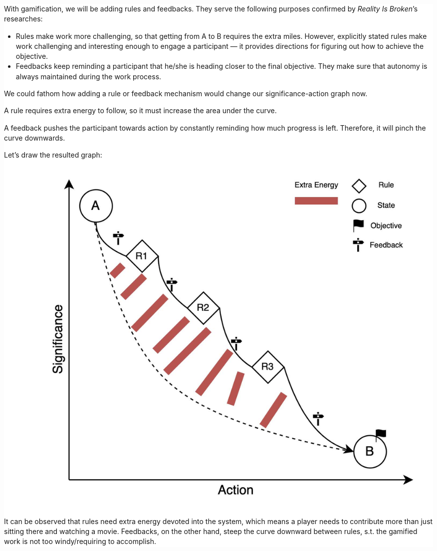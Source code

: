 With gamification, we will be adding rules and feedbacks. They serve the following purposes confirmed by _Reality Is Broken_’s researches:
- Rules make work more challenging, so that getting from A to B requires the extra miles. However, explicitly stated rules make work challenging and interesting enough to engage a participant — it provides directions for figuring out how to achieve the objective.
- Feedbacks keep reminding a participant that he/she is heading closer to the final objective. They make sure that autonomy is always maintained during the work process.

We could fathom how adding a rule or feedback mechanism would change our significance-action graph now.

A rule requires extra energy to follow, so it must increase the area under the curve. 

A feedback pushes the participant towards action by constantly reminding how much progress is left. Therefore, it will pinch the curve downwards.

Let’s draw the resulted graph:
![](/assets/img/2021-12-05/extra_energy.jpg)
It can be observed that rules need extra energy devoted into the system, which means a player needs to contribute more than just sitting there and watching a movie. Feedbacks, on the other hand, steep the curve downward between rules, s.t. the gamified work is not too windy/requiring to accomplish.
